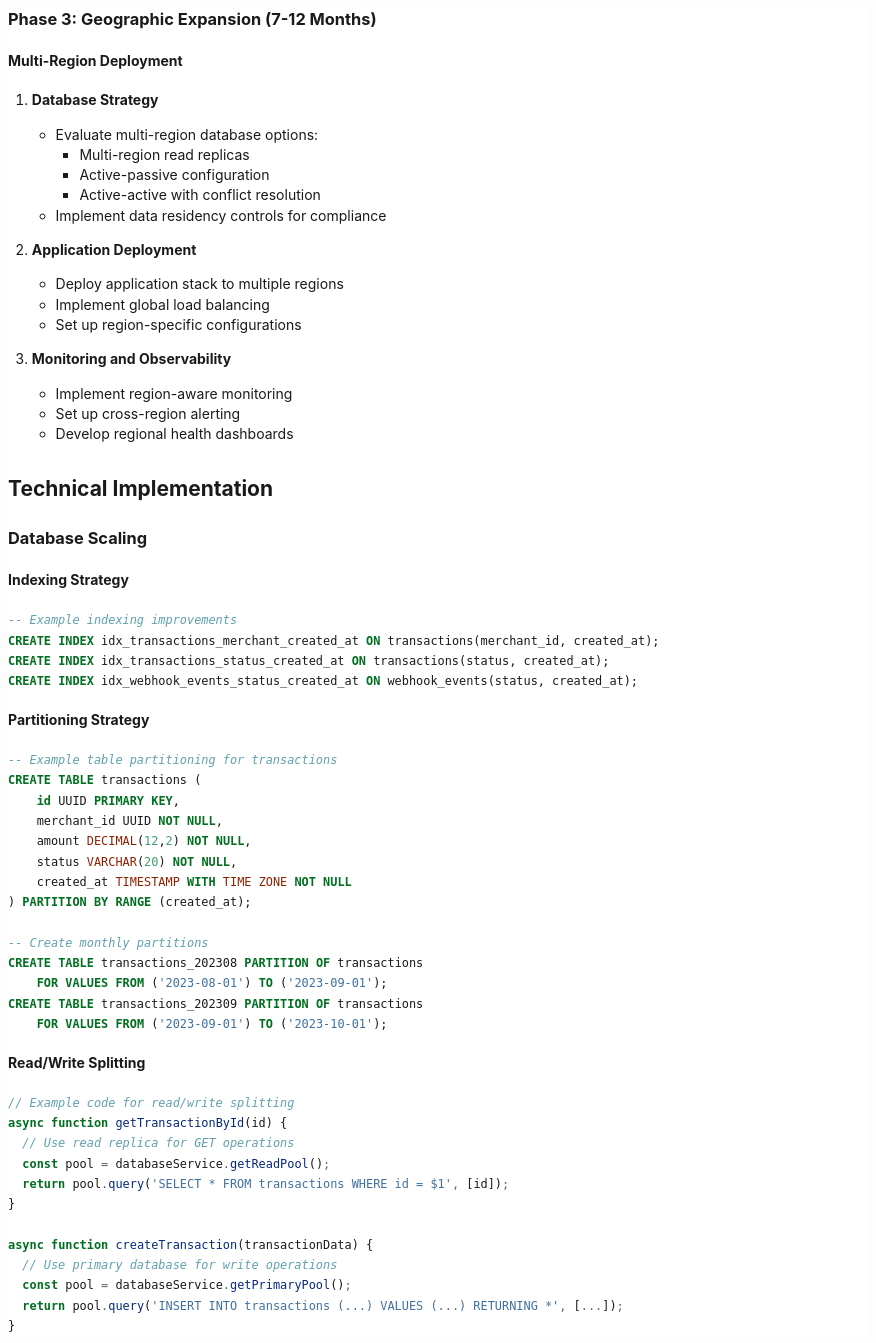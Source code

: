 ### Phase 3: Geographic Expansion (7-12 Months)

#### Multi-Region Deployment
1. **Database Strategy**
   - Evaluate multi-region database options:
     - Multi-region read replicas
     - Active-passive configuration
     - Active-active with conflict resolution
   - Implement data residency controls for compliance

2. **Application Deployment**
   - Deploy application stack to multiple regions
   - Implement global load balancing
   - Set up region-specific configurations

3. **Monitoring and Observability**
   - Implement region-aware monitoring
   - Set up cross-region alerting
   - Develop regional health dashboards

## Technical Implementation

### Database Scaling

#### Indexing Strategy
```sql
-- Example indexing improvements
CREATE INDEX idx_transactions_merchant_created_at ON transactions(merchant_id, created_at);
CREATE INDEX idx_transactions_status_created_at ON transactions(status, created_at);
CREATE INDEX idx_webhook_events_status_created_at ON webhook_events(status, created_at);
```

#### Partitioning Strategy
```sql
-- Example table partitioning for transactions
CREATE TABLE transactions (
    id UUID PRIMARY KEY,
    merchant_id UUID NOT NULL,
    amount DECIMAL(12,2) NOT NULL,
    status VARCHAR(20) NOT NULL,
    created_at TIMESTAMP WITH TIME ZONE NOT NULL
) PARTITION BY RANGE (created_at);

-- Create monthly partitions
CREATE TABLE transactions_202308 PARTITION OF transactions
    FOR VALUES FROM ('2023-08-01') TO ('2023-09-01');
CREATE TABLE transactions_202309 PARTITION OF transactions
    FOR VALUES FROM ('2023-09-01') TO ('2023-10-01');
```

#### Read/Write Splitting
```javascript
// Example code for read/write splitting
async function getTransactionById(id) {
  // Use read replica for GET operations
  const pool = databaseService.getReadPool();
  return pool.query('SELECT * FROM transactions WHERE id = $1', [id]);
}

async function createTransaction(transactionData) {
  // Use primary database for write operations
  const pool = databaseService.getPrimaryPool();
  return pool.query('INSERT INTO transactions (...) VALUES (...) RETURNING *', [...]);
}
```